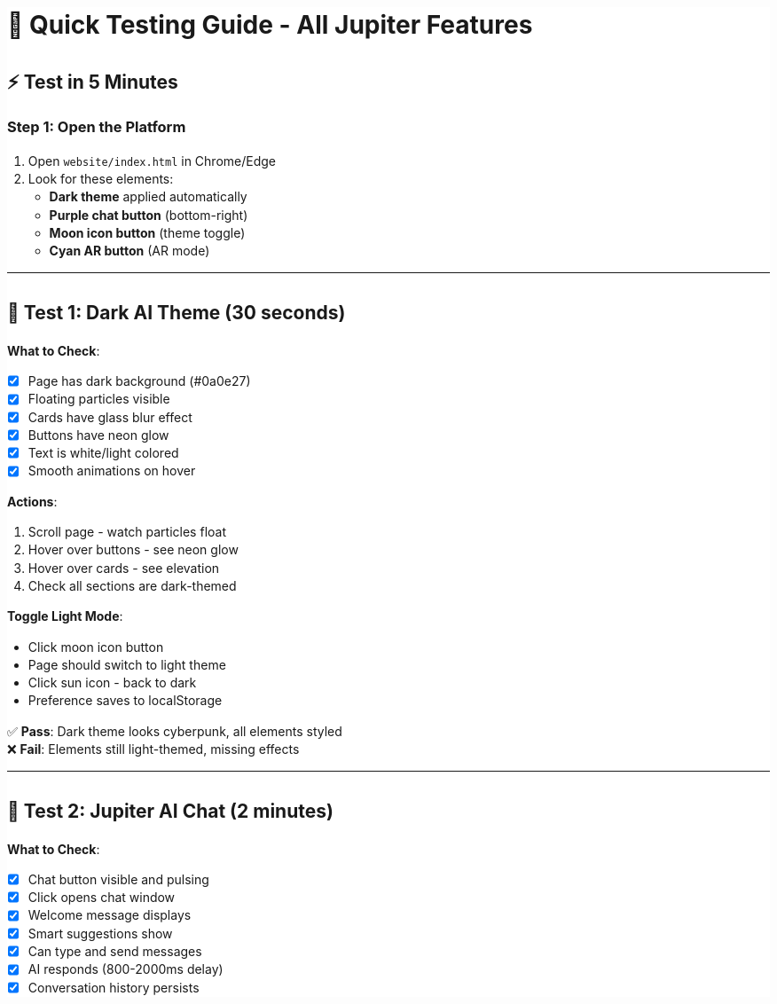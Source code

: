 # 🧪 Quick Testing Guide - All Jupiter Features

## ⚡ **Test in 5 Minutes**

### **Step 1: Open the Platform**
1. Open `website/index.html` in Chrome/Edge
2. Look for these elements:
   - **Dark theme** applied automatically
   - **Purple chat button** (bottom-right)
   - **Moon icon button** (theme toggle)
   - **Cyan AR button** (AR mode)

---

## 🎨 **Test 1: Dark AI Theme** (30 seconds)

**What to Check**:
- [x] Page has dark background (#0a0e27)
- [x] Floating particles visible
- [x] Cards have glass blur effect
- [x] Buttons have neon glow
- [x] Text is white/light colored
- [x] Smooth animations on hover

**Actions**:
1. Scroll page - watch particles float
2. Hover over buttons - see neon glow
3. Hover over cards - see elevation
4. Check all sections are dark-themed

**Toggle Light Mode**:
- Click moon icon button
- Page should switch to light theme
- Click sun icon - back to dark
- Preference saves to localStorage

✅ **Pass**: Dark theme looks cyberpunk, all elements styled  
❌ **Fail**: Elements still light-themed, missing effects

---

## 💬 **Test 2: Jupiter AI Chat** (2 minutes)

**What to Check**:
- [x] Chat button visible and pulsing
- [x] Click opens chat window
- [x] Welcome message displays
- [x] Smart suggestions show
- [x] Can type and send messages
- [x] AI responds (800-2000ms delay)
- [x] Conversation history persists
